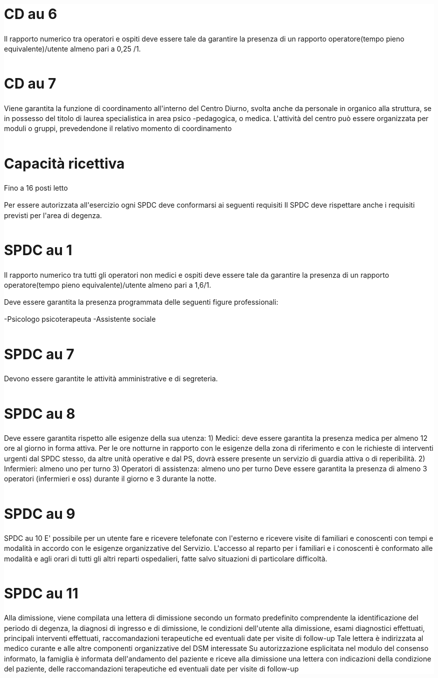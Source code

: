 # CD au 6
Il rapporto numerico tra operatori e ospiti deve essere tale da garantire la presenza di un rapporto operatore(tempo pieno equivalente)/utente almeno pari a 0,25 /1.

# CD au 7
Viene garantita la funzione di coordinamento all'interno del Centro Diurno, svolta anche da personale in organico alla struttura, se in possesso del titolo di laurea specialistica in area psico -pedagogica, o medica. L'attività del centro può essere organizzata per moduli o gruppi, prevedendone il relativo momento di coordinamento 

# Capacità ricettiva
Fino a 16 posti letto

Per essere autorizzata all'esercizio ogni SPDC deve conformarsi ai seguenti requisiti Il SPDC deve rispettare anche i requisiti previsti per l'area di degenza.

# SPDC au 1
Il rapporto numerico tra tutti gli operatori non medici e ospiti deve essere tale da garantire la presenza di un rapporto operatore(tempo pieno equivalente)/utente almeno pari a 1,6/1.

Deve essere garantita la presenza programmata delle seguenti figure professionali:

-Psicologo psicoterapeuta -Assistente sociale

# SPDC au 7
Devono essere garantite le attività amministrative e di segreteria.

# SPDC au 8
Deve essere garantita rispetto alle esigenze della sua utenza: 1) Medici: deve essere garantita la presenza medica per almeno 12 ore al giorno in forma attiva. Per le ore notturne in rapporto con le esigenze della zona di riferimento e con le richieste di interventi urgenti dal SPDC stesso, da altre unità operative e dal PS, dovrà essere presente un servizio di guardia attiva o di reperibilità. 2) Infermieri: almeno uno per turno 3) Operatori di assistenza: almeno uno per turno Deve essere garantita la presenza di almeno 3 operatori (infermieri e oss) durante il giorno e 3 durante la notte.

# SPDC au 9
SPDC au 10 E' possibile per un utente fare e ricevere telefonate con l'esterno e ricevere visite di familiari e conoscenti con tempi e modalità in accordo con le esigenze organizzative del Servizio. L'accesso al reparto per i familiari e i conoscenti è conformato alle modalità e agli orari di tutti gli altri reparti ospedalieri, fatte salvo situazioni di particolare difficoltà.

# SPDC au 11
Alla dimissione, viene compilata una lettera di dimissione secondo un formato predefinito comprendente la identificazione del periodo di degenza, la diagnosi di ingresso e di dimissione, le condizioni dell'utente alla dimissione, esami diagnostici effettuati, principali interventi effettuati, raccomandazioni terapeutiche ed eventuali date per visite di follow-up Tale lettera è indirizzata al medico curante e alle altre componenti organizzative del DSM interessate Su autorizzazione esplicitata nel modulo del consenso informato, la famiglia è informata dell'andamento del paziente e riceve alla dimissione una lettera con indicazioni della condizione del paziente, delle raccomandazioni terapeutiche ed eventuali date per visite di follow-up 
